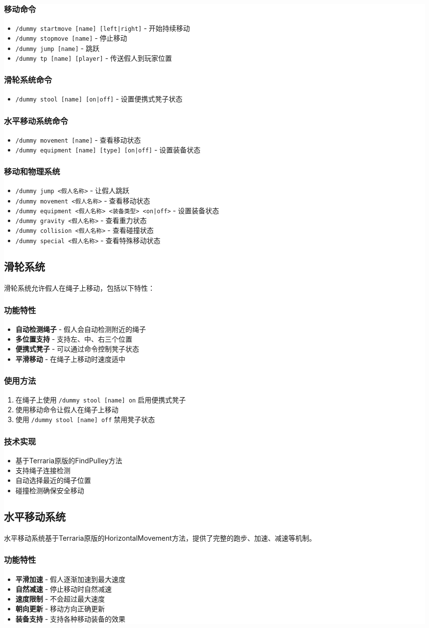 ### 移动命令
- `/dummy startmove [name] [left|right]` - 开始持续移动
- `/dummy stopmove [name]` - 停止移动
- `/dummy jump [name]` - 跳跃
- `/dummy tp [name] [player]` - 传送假人到玩家位置

### 滑轮系统命令
- `/dummy stool [name] [on|off]` - 设置便携式凳子状态

### 水平移动系统命令
- `/dummy movement [name]` - 查看移动状态
- `/dummy equipment [name] [type] [on|off]` - 设置装备状态

### 移动和物理系统
- `/dummy jump <假人名称>` - 让假人跳跃
- `/dummy movement <假人名称>` - 查看移动状态
- `/dummy equipment <假人名称> <装备类型> <on|off>` - 设置装备状态
- `/dummy gravity <假人名称>` - 查看重力状态
- `/dummy collision <假人名称>` - 查看碰撞状态
- `/dummy special <假人名称>` - 查看特殊移动状态

## 滑轮系统

滑轮系统允许假人在绳子上移动，包括以下特性：

### 功能特性
- **自动检测绳子** - 假人会自动检测附近的绳子
- **多位置支持** - 支持左、中、右三个位置
- **便携式凳子** - 可以通过命令控制凳子状态
- **平滑移动** - 在绳子上移动时速度适中

### 使用方法
1. 在绳子上使用 `/dummy stool [name] on` 启用便携式凳子
2. 使用移动命令让假人在绳子上移动
3. 使用 `/dummy stool [name] off` 禁用凳子状态

### 技术实现
- 基于Terraria原版的FindPulley方法
- 支持绳子连接检测
- 自动选择最近的绳子位置
- 碰撞检测确保安全移动

## 水平移动系统

水平移动系统基于Terraria原版的HorizontalMovement方法，提供了完整的跑步、加速、减速等机制。

### 功能特性
- **平滑加速** - 假人逐渐加速到最大速度
- **自然减速** - 停止移动时自然减速
- **速度限制** - 不会超过最大速度
- **朝向更新** - 移动方向正确更新
- **装备支持** - 支持各种移动装备的效果
